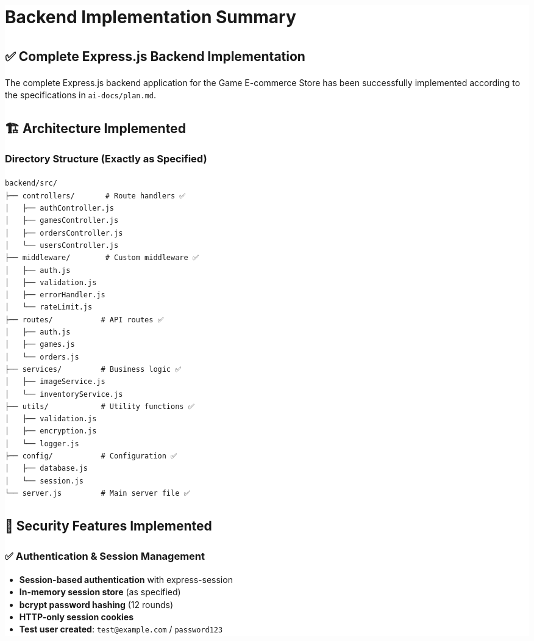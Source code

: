# Backend Implementation Summary

## ✅ Complete Express.js Backend Implementation

The complete Express.js backend application for the Game E-commerce Store has been successfully implemented according to the specifications in `ai-docs/plan.md`.

## 🏗️ Architecture Implemented

### Directory Structure (Exactly as Specified)
```
backend/src/
├── controllers/       # Route handlers ✅
│   ├── authController.js
│   ├── gamesController.js
│   ├── ordersController.js
│   └── usersController.js
├── middleware/        # Custom middleware ✅
│   ├── auth.js
│   ├── validation.js
│   ├── errorHandler.js
│   └── rateLimit.js
├── routes/           # API routes ✅
│   ├── auth.js
│   ├── games.js
│   └── orders.js
├── services/         # Business logic ✅
│   ├── imageService.js
│   └── inventoryService.js
├── utils/            # Utility functions ✅
│   ├── validation.js
│   ├── encryption.js
│   └── logger.js
├── config/           # Configuration ✅
│   ├── database.js
│   └── session.js
└── server.js         # Main server file ✅
```

## 🔐 Security Features Implemented

### ✅ Authentication & Session Management
- **Session-based authentication** with express-session
- **In-memory session store** (as specified)
- **bcrypt password hashing** (12 rounds)
- **HTTP-only session cookies**
- **Test user created**: `test@example.com` / `password123`
